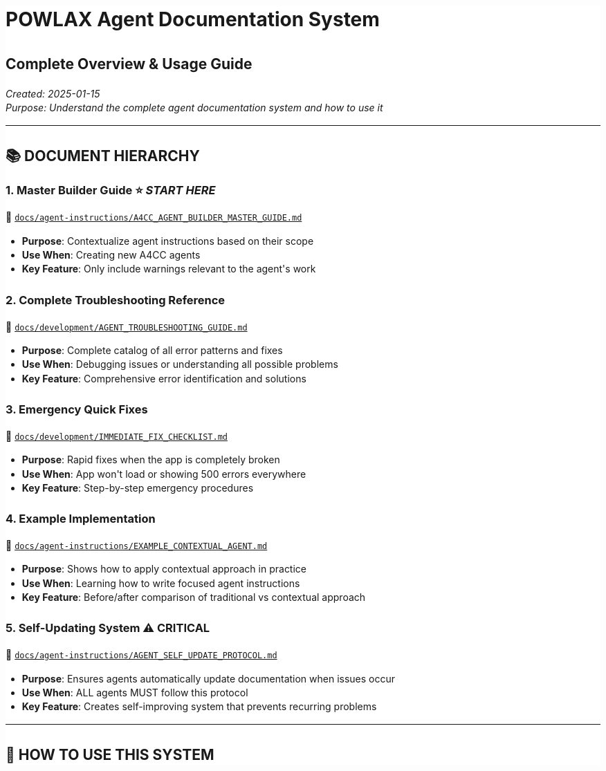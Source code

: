 # POWLAX Agent Documentation System
## Complete Overview & Usage Guide

*Created: 2025-01-15*  
*Purpose: Understand the complete agent documentation system and how to use it*

---

## 📚 **DOCUMENT HIERARCHY**

### **1. Master Builder Guide** ⭐ *START HERE*
📄 [`docs/agent-instructions/A4CC_AGENT_BUILDER_MASTER_GUIDE.md`](../agent-instructions/A4CC_AGENT_BUILDER_MASTER_GUIDE.md)
- **Purpose**: Contextualize agent instructions based on their scope
- **Use When**: Creating new A4CC agents
- **Key Feature**: Only include warnings relevant to the agent's work

### **2. Complete Troubleshooting Reference** 
📄 [`docs/development/AGENT_TROUBLESHOOTING_GUIDE.md`](AGENT_TROUBLESHOOTING_GUIDE.md)
- **Purpose**: Complete catalog of all error patterns and fixes
- **Use When**: Debugging issues or understanding all possible problems
- **Key Feature**: Comprehensive error identification and solutions

### **3. Emergency Quick Fixes**
📄 [`docs/development/IMMEDIATE_FIX_CHECKLIST.md`](IMMEDIATE_FIX_CHECKLIST.md)
- **Purpose**: Rapid fixes when the app is completely broken
- **Use When**: App won't load or showing 500 errors everywhere
- **Key Feature**: Step-by-step emergency procedures

### **4. Example Implementation**
📄 [`docs/agent-instructions/EXAMPLE_CONTEXTUAL_AGENT.md`](../agent-instructions/EXAMPLE_CONTEXTUAL_AGENT.md)
- **Purpose**: Shows how to apply contextual approach in practice
- **Use When**: Learning how to write focused agent instructions
- **Key Feature**: Before/after comparison of traditional vs contextual approach

### **5. Self-Updating System** ⚠️ CRITICAL
📄 [`docs/agent-instructions/AGENT_SELF_UPDATE_PROTOCOL.md`](../agent-instructions/AGENT_SELF_UPDATE_PROTOCOL.md)
- **Purpose**: Ensures agents automatically update documentation when issues occur
- **Use When**: ALL agents MUST follow this protocol
- **Key Feature**: Creates self-improving system that prevents recurring problems

---

## 🎯 **HOW TO USE THIS SYSTEM**
